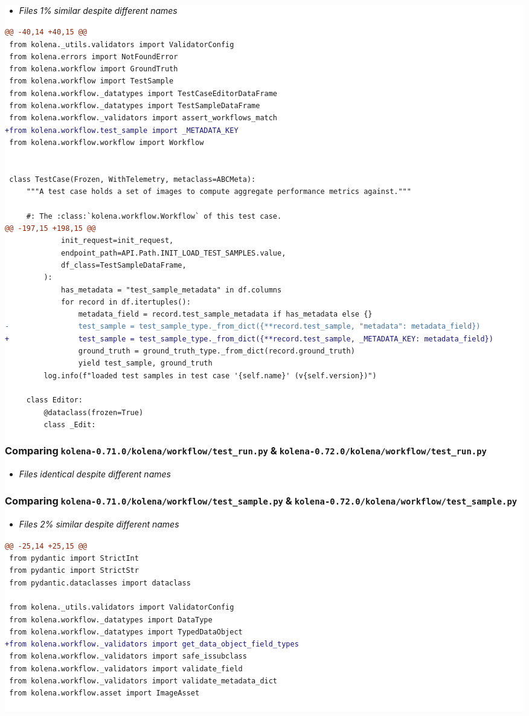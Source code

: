  * *Files 1% similar despite different names*

```diff
@@ -40,14 +40,15 @@
 from kolena._utils.validators import ValidatorConfig
 from kolena.errors import NotFoundError
 from kolena.workflow import GroundTruth
 from kolena.workflow import TestSample
 from kolena.workflow._datatypes import TestCaseEditorDataFrame
 from kolena.workflow._datatypes import TestSampleDataFrame
 from kolena.workflow._validators import assert_workflows_match
+from kolena.workflow.test_sample import _METADATA_KEY
 from kolena.workflow.workflow import Workflow
 
 
 class TestCase(Frozen, WithTelemetry, metaclass=ABCMeta):
     """A test case holds a set of images to compute aggregate performance metrics against."""
 
     #: The :class:`kolena.workflow.Workflow` of this test case.
@@ -197,15 +198,15 @@
             init_request=init_request,
             endpoint_path=API.Path.INIT_LOAD_TEST_SAMPLES.value,
             df_class=TestSampleDataFrame,
         ):
             has_metadata = "test_sample_metadata" in df.columns
             for record in df.itertuples():
                 metadata_field = record.test_sample_metadata if has_metadata else {}
-                test_sample = test_sample_type._from_dict({**record.test_sample, "metadata": metadata_field})
+                test_sample = test_sample_type._from_dict({**record.test_sample, _METADATA_KEY: metadata_field})
                 ground_truth = ground_truth_type._from_dict(record.ground_truth)
                 yield test_sample, ground_truth
         log.info(f"loaded test samples in test case '{self.name}' (v{self.version})")
 
     class Editor:
         @dataclass(frozen=True)
         class _Edit:
```

### Comparing `kolena-0.71.0/kolena/workflow/test_run.py` & `kolena-0.72.0/kolena/workflow/test_run.py`

 * *Files identical despite different names*

### Comparing `kolena-0.71.0/kolena/workflow/test_sample.py` & `kolena-0.72.0/kolena/workflow/test_sample.py`

 * *Files 2% similar despite different names*

```diff
@@ -25,14 +25,15 @@
 from pydantic import StrictInt
 from pydantic import StrictStr
 from pydantic.dataclasses import dataclass
 
 from kolena._utils.validators import ValidatorConfig
 from kolena.workflow._datatypes import DataType
 from kolena.workflow._datatypes import TypedDataObject
+from kolena.workflow._validators import get_data_object_field_types
 from kolena.workflow._validators import safe_issubclass
 from kolena.workflow._validators import validate_field
 from kolena.workflow._validators import validate_metadata_dict
 from kolena.workflow.asset import ImageAsset
 
```